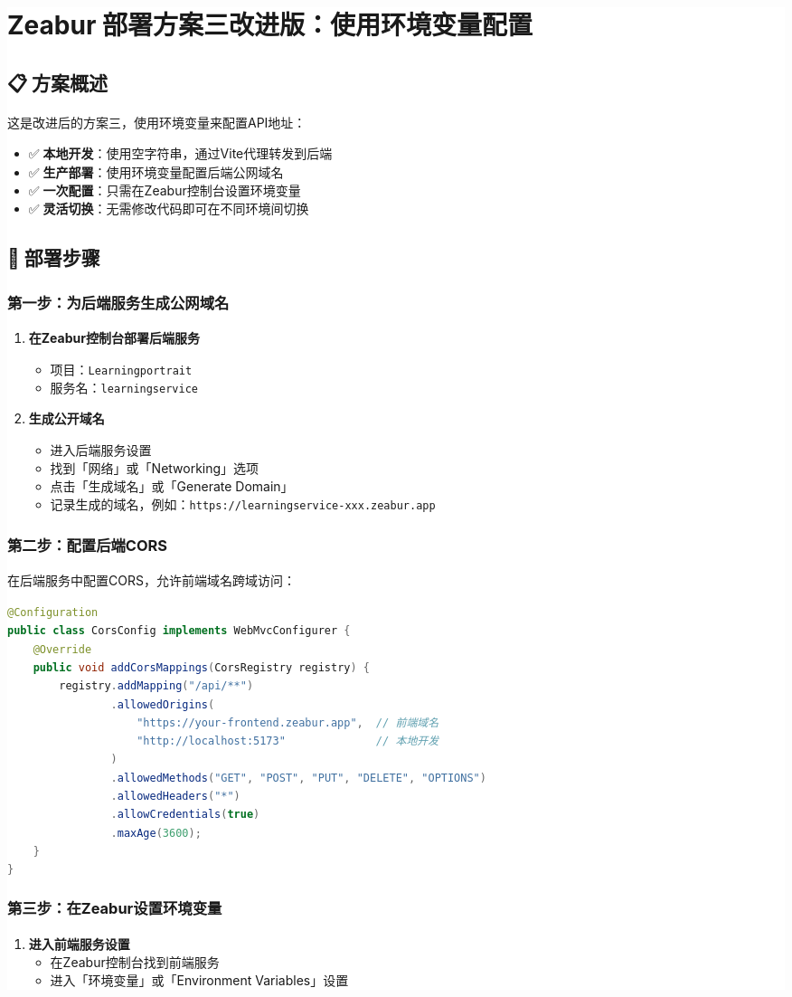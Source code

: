 # Zeabur 部署方案三改进版：使用环境变量配置

## 📋 方案概述

这是改进后的方案三，使用环境变量来配置API地址：
- ✅ **本地开发**：使用空字符串，通过Vite代理转发到后端
- ✅ **生产部署**：使用环境变量配置后端公网域名
- ✅ **一次配置**：只需在Zeabur控制台设置环境变量
- ✅ **灵活切换**：无需修改代码即可在不同环境间切换

## 🚀 部署步骤

### 第一步：为后端服务生成公网域名

1. **在Zeabur控制台部署后端服务**
   - 项目：`Learningportrait`
   - 服务名：`learningservice`

2. **生成公开域名**
   - 进入后端服务设置
   - 找到「网络」或「Networking」选项
   - 点击「生成域名」或「Generate Domain」
   - 记录生成的域名，例如：`https://learningservice-xxx.zeabur.app`

### 第二步：配置后端CORS

在后端服务中配置CORS，允许前端域名跨域访问：

```java
@Configuration
public class CorsConfig implements WebMvcConfigurer {
    @Override
    public void addCorsMappings(CorsRegistry registry) {
        registry.addMapping("/api/**")
                .allowedOrigins(
                    "https://your-frontend.zeabur.app",  // 前端域名
                    "http://localhost:5173"              // 本地开发
                )
                .allowedMethods("GET", "POST", "PUT", "DELETE", "OPTIONS")
                .allowedHeaders("*")
                .allowCredentials(true)
                .maxAge(3600);
    }
}
```

### 第三步：在Zeabur设置环境变量

1. **进入前端服务设置**
   - 在Zeabur控制台找到前端服务
   - 进入「环境变量」或「Environment Variables」设置
